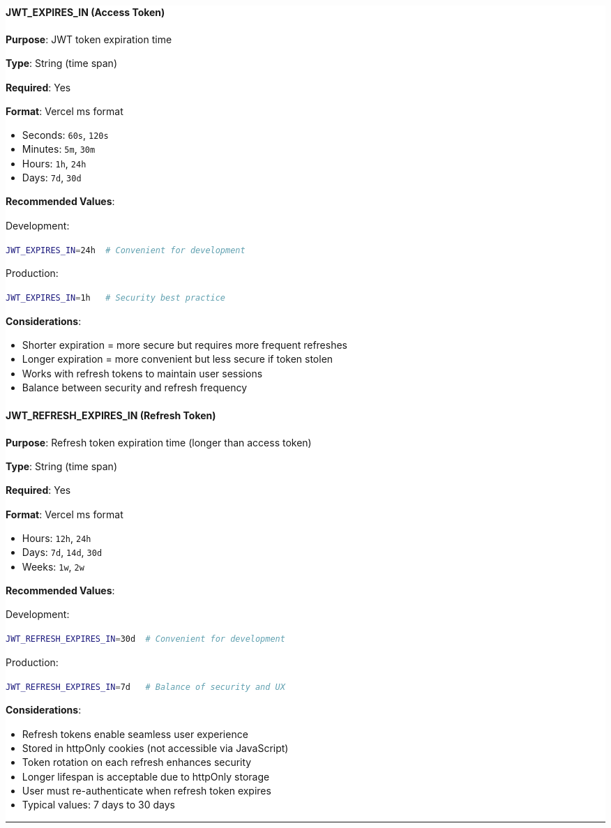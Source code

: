 #### JWT_EXPIRES_IN (Access Token)

**Purpose**: JWT token expiration time

**Type**: String (time span)

**Required**: Yes

**Format**: Vercel ms format
- Seconds: `60s`, `120s`
- Minutes: `5m`, `30m`
- Hours: `1h`, `24h`
- Days: `7d`, `30d`

**Recommended Values**:

Development:
```bash
JWT_EXPIRES_IN=24h  # Convenient for development
```

Production:
```bash
JWT_EXPIRES_IN=1h   # Security best practice
```

**Considerations**:
- Shorter expiration = more secure but requires more frequent refreshes
- Longer expiration = more convenient but less secure if token stolen
- Works with refresh tokens to maintain user sessions
- Balance between security and refresh frequency

#### JWT_REFRESH_EXPIRES_IN (Refresh Token)

**Purpose**: Refresh token expiration time (longer than access token)

**Type**: String (time span)

**Required**: Yes

**Format**: Vercel ms format
- Hours: `12h`, `24h`
- Days: `7d`, `14d`, `30d`
- Weeks: `1w`, `2w`

**Recommended Values**:

Development:
```bash
JWT_REFRESH_EXPIRES_IN=30d  # Convenient for development
```

Production:
```bash
JWT_REFRESH_EXPIRES_IN=7d   # Balance of security and UX
```

**Considerations**:
- Refresh tokens enable seamless user experience
- Stored in httpOnly cookies (not accessible via JavaScript)
- Token rotation on each refresh enhances security
- Longer lifespan is acceptable due to httpOnly storage
- User must re-authenticate when refresh token expires
- Typical values: 7 days to 30 days

---